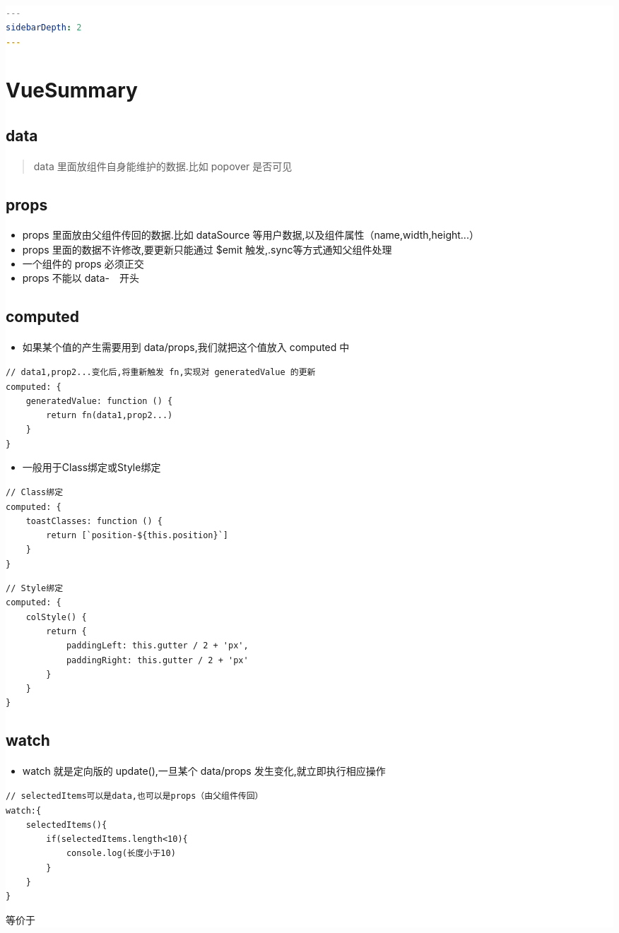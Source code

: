 ```yaml
---
sidebarDepth: 2
---
```

# VueSummary

## data
> data 里面放组件自身能维护的数据.比如 popover 是否可见

## props 
- props 里面放由父组件传回的数据.比如 dataSource 等用户数据,以及组件属性（name,width,height...）
- props 里面的数据不许修改,要更新只能通过 $emit 触发,.sync等方式通知父组件处理
- 一个组件的 props 必须正交
- props 不能以 data-　开头


## computed
- 如果某个值的产生需要用到 data/props,我们就把这个值放入 computed 中
```
// data1,prop2...变化后,将重新触发 fn,实现对 generatedValue 的更新
computed: {
    generatedValue: function () {
        return fn(data1,prop2...)
    }
}
```
- 一般用于Class绑定或Style绑定
```
// Class绑定
computed: {
    toastClasses: function () {
        return [`position-${this.position}`]
    }
}
```
```
// Style绑定
computed: {
    colStyle() {
        return {
            paddingLeft: this.gutter / 2 + 'px',
            paddingRight: this.gutter / 2 + 'px'
        }
    }
}
```

## watch
- watch 就是定向版的 update(),一旦某个 data/props 发生变化,就立即执行相应操作
```
// selectedItems可以是data,也可以是props（由父组件传回）
watch:{
    selectedItems(){
        if(selectedItems.length<10){
            console.log(长度小于10)
        }
    }
}
```
等价于